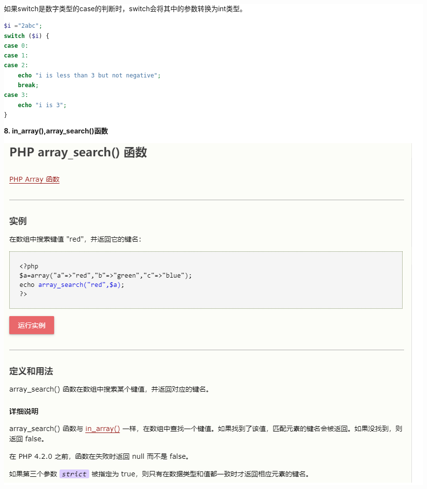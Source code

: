 如果switch是数字类型的case的判断时，switch会将其中的参数转换为int类型。

```php
$i ="2abc";
switch ($i) {
case 0:
case 1:
case 2:
    echo "i is less than 3 but not negative";
    break;
case 3:
    echo "i is 3";
}
```

**8. in_array(),array_search()函数**

![](img/12.png)
